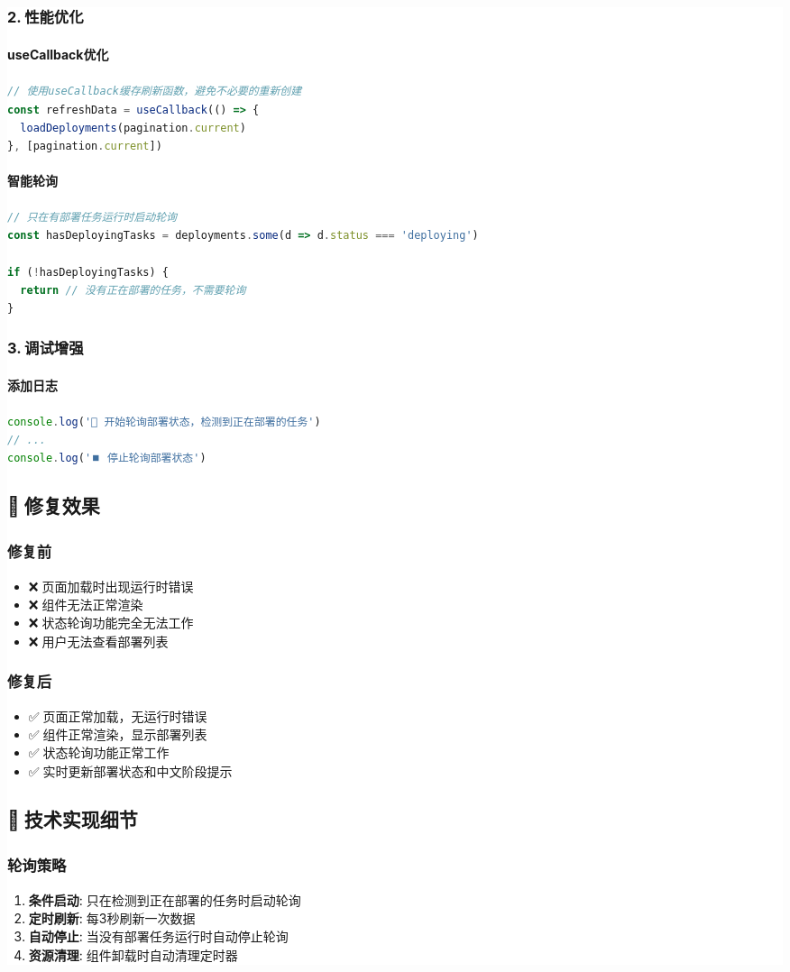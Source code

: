 ```typescript
```

### **2. 性能优化**

#### **useCallback优化**
```typescript
// 使用useCallback缓存刷新函数，避免不必要的重新创建
const refreshData = useCallback(() => {
  loadDeployments(pagination.current)
}, [pagination.current])
```

#### **智能轮询**
```typescript
// 只在有部署任务运行时启动轮询
const hasDeployingTasks = deployments.some(d => d.status === 'deploying')

if (!hasDeployingTasks) {
  return // 没有正在部署的任务，不需要轮询
}
```

### **3. 调试增强**

#### **添加日志**
```typescript
console.log('🔄 开始轮询部署状态，检测到正在部署的任务')
// ...
console.log('⏹️ 停止轮询部署状态')
```

## 🎯 **修复效果**

### **修复前**
- ❌ 页面加载时出现运行时错误
- ❌ 组件无法正常渲染
- ❌ 状态轮询功能完全无法工作
- ❌ 用户无法查看部署列表

### **修复后**
- ✅ 页面正常加载，无运行时错误
- ✅ 组件正常渲染，显示部署列表
- ✅ 状态轮询功能正常工作
- ✅ 实时更新部署状态和中文阶段提示

## 🔧 **技术实现细节**

### **轮询策略**
1. **条件启动**: 只在检测到正在部署的任务时启动轮询
2. **定时刷新**: 每3秒刷新一次数据
3. **自动停止**: 当没有部署任务运行时自动停止轮询
4. **资源清理**: 组件卸载时自动清理定时器
